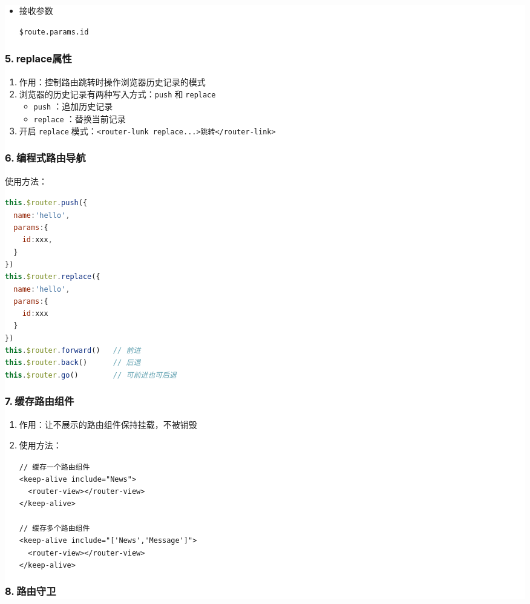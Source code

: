 - 接收参数

  ```vue
  $route.params.id
  ```

### 5. replace属性

1. 作用：控制路由跳转时操作浏览器历史记录的模式
2. 浏览器的历史记录有两种写入方式：`push` 和 `replace`
   - `push` ：追加历史记录
   - `replace` ：替换当前记录
3. 开启 `replace` 模式：`<router-lunk replace...>跳转</router-link>`

### 6. 编程式路由导航

使用方法：

```js
this.$router.push({
  name:'hello',
  params:{
    id:xxx,
  }
})
this.$router.replace({
  name:'hello',
  params:{
    id:xxx
  }
})
this.$router.forward()   // 前进
this.$router.back()      // 后退
this.$router.go()        // 可前进也可后退
```

### 7. 缓存路由组件

1. 作用：让不展示的路由组件保持挂载，不被销毁

2. 使用方法：

   ```vue
   // 缓存一个路由组件
   <keep-alive include="News">
     <router-view></router-view>
   </keep-alive>
   
   // 缓存多个路由组件
   <keep-alive include="['News','Message']">
     <router-view></router-view>
   </keep-alive>
   ```

### 8. 路由守卫
